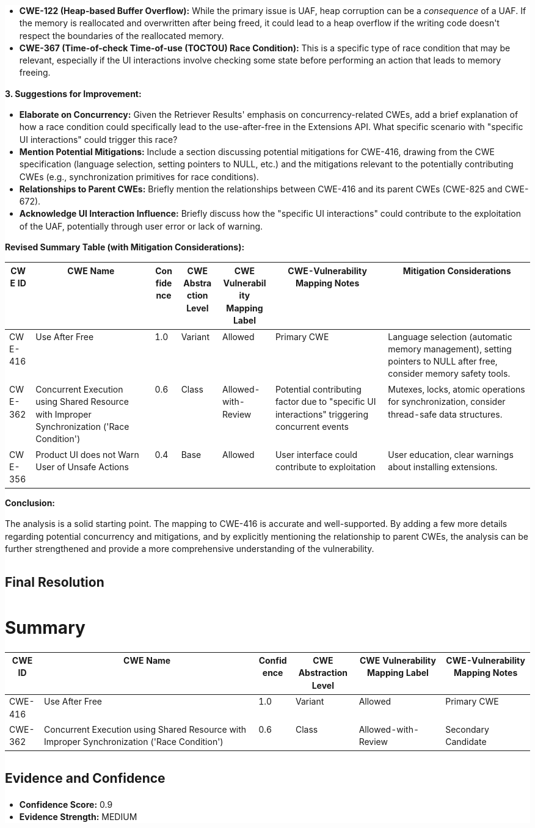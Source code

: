 *   **CWE-122 (Heap-based Buffer Overflow):** While the primary issue is UAF, heap corruption can be a *consequence* of a UAF. If the memory is reallocated and overwritten after being freed, it could lead to a heap overflow if the writing code doesn't respect the boundaries of the reallocated memory.
*   **CWE-367 (Time-of-check Time-of-use (TOCTOU) Race Condition):** This is a specific type of race condition that may be relevant, especially if the UI interactions involve checking some state before performing an action that leads to memory freeing.

**3. Suggestions for Improvement:**

*   **Elaborate on Concurrency:** Given the Retriever Results' emphasis on concurrency-related CWEs, add a brief explanation of how a race condition could specifically lead to the use-after-free in the Extensions API.  What specific scenario with "specific UI interactions" could trigger this race?
*   **Mention Potential Mitigations:**  Include a section discussing potential mitigations for CWE-416, drawing from the CWE specification (language selection, setting pointers to NULL, etc.) and the mitigations relevant to the potentially contributing CWEs (e.g., synchronization primitives for race conditions).
*   **Relationships to Parent CWEs:** Briefly mention the relationships between CWE-416 and its parent CWEs (CWE-825 and CWE-672).
*   **Acknowledge UI Interaction Influence:** Briefly discuss how the "specific UI interactions" could contribute to the exploitation of the UAF, potentially through user error or lack of warning.

**Revised Summary Table (with Mitigation Considerations):**

| CWE ID | CWE Name | Confidence | CWE Abstraction Level | CWE Vulnerability Mapping Label | CWE-Vulnerability Mapping Notes | Mitigation Considerations |
|---|---|---|---|---|---|---|
| CWE-416 | Use After Free | 1.0 | Variant | Allowed | Primary CWE | Language selection (automatic memory management), setting pointers to NULL after free, consider memory safety tools. |
| CWE-362 | Concurrent Execution using Shared Resource with Improper Synchronization ('Race Condition') | 0.6 | Class | Allowed-with-Review | Potential contributing factor due to "specific UI interactions" triggering concurrent events | Mutexes, locks, atomic operations for synchronization, consider thread-safe data structures. |
| CWE-356 | Product UI does not Warn User of Unsafe Actions | 0.4 | Base | Allowed | User interface could contribute to exploitation | User education, clear warnings about installing extensions. |

**Conclusion:**

The analysis is a solid starting point. The mapping to CWE-416 is accurate and well-supported. By adding a few more details regarding potential concurrency and mitigations, and by explicitly mentioning the relationship to parent CWEs, the analysis can be further strengthened and provide a more comprehensive understanding of the vulnerability.

## Final Resolution

# Summary
| CWE ID | CWE Name | Confidence | CWE Abstraction Level | CWE Vulnerability Mapping Label | CWE-Vulnerability Mapping Notes |
|---|---|---|---|---|---|
| CWE-416 | Use After Free | 1.0 | Variant | Allowed | Primary CWE |
| CWE-362 | Concurrent Execution using Shared Resource with Improper Synchronization ('Race Condition') | 0.6 | Class | Allowed-with-Review | Secondary Candidate |

## Evidence and Confidence

*   **Confidence Score:** 0.9
*   **Evidence Strength:** MEDIUM
